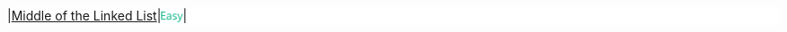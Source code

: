 |[Middle of the Linked List](./Middle%20of%20the%20Linked%20List)|<img src="https://github.com/AnasImloul/Leetcode-Solutions/blob/main/icons/easy.svg" height="12px" align="center"/>|<a href="./Middle%20of%20the%20Linked%20List/Middle%20of%20the%20Linked%20List.cpp">